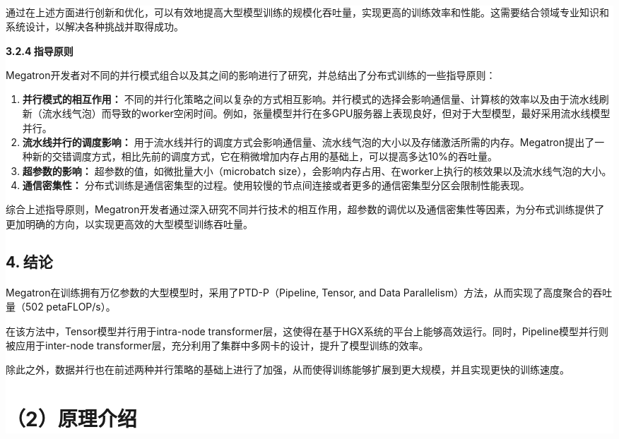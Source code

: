 通过在上述方面进行创新和优化，可以有效地提高大型模型训练的规模化吞吐量，实现更高的训练效率和性能。这需要结合领域专业知识和系统设计，以解决各种挑战并取得成功。

**3.2.4 指导原则**

Megatron开发者对不同的并行模式组合以及其之间的影响进行了研究，并总结出了分布式训练的一些指导原则：

1. **并行模式的相互作用：** 不同的并行化策略之间以复杂的方式相互影响。并行模式的选择会影响通信量、计算核的效率以及由于流水线刷新（流水线气泡）而导致的worker空闲时间。例如，张量模型并行在多GPU服务器上表现良好，但对于大型模型，最好采用流水线模型并行。
2. **流水线并行的调度影响：** 用于流水线并行的调度方式会影响通信量、流水线气泡的大小以及存储激活所需的内存。Megatron提出了一种新的交错调度方式，相比先前的调度方式，它在稍微增加内存占用的基础上，可以提高多达10%的吞吐量。
3. **超参数的影响：** 超参数的值，如微批量大小（microbatch size），会影响内存占用、在worker上执行的核效果以及流水线气泡的大小。
4. **通信密集性：** 分布式训练是通信密集型的过程。使用较慢的节点间连接或者更多的通信密集型分区会限制性能表现。

综合上述指导原则，Megatron开发者通过深入研究不同并行技术的相互作用，超参数的调优以及通信密集性等因素，为分布式训练提供了更加明确的方向，以实现更高效的大型模型训练吞吐量。

## 4. 结论

Megatron在训练拥有万亿参数的大型模型时，采用了PTD-P（Pipeline, Tensor, and Data Parallelism）方法，从而实现了高度聚合的吞吐量（502 petaFLOP/s）。

在该方法中，Tensor模型并行用于intra-node transformer层，这使得在基于HGX系统的平台上能够高效运行。同时，Pipeline模型并行则被应用于inter-node transformer层，充分利用了集群中多网卡的设计，提升了模型训练的效率。

除此之外，数据并行也在前述两种并行策略的基础上进行了加强，从而使得训练能够扩展到更大规模，并且实现更快的训练速度。



# （2）原理介绍


